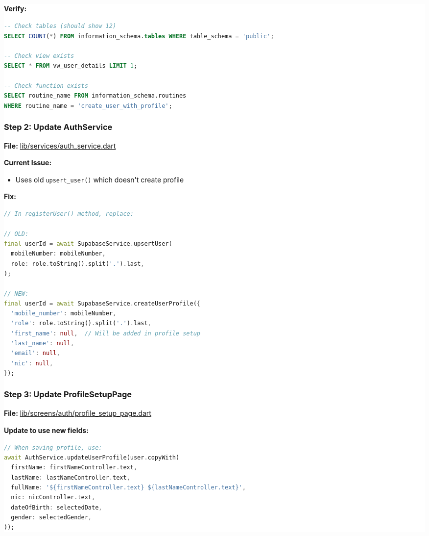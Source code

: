 **Verify:**
```sql
-- Check tables (should show 12)
SELECT COUNT(*) FROM information_schema.tables WHERE table_schema = 'public';

-- Check view exists
SELECT * FROM vw_user_details LIMIT 1;

-- Check function exists
SELECT routine_name FROM information_schema.routines
WHERE routine_name = 'create_user_with_profile';
```

### Step 2: Update AuthService

**File:** [lib/services/auth_service.dart](lib/services/auth_service.dart)

**Current Issue:**
- Uses old `upsert_user()` which doesn't create profile

**Fix:**
```dart
// In registerUser() method, replace:

// OLD:
final userId = await SupabaseService.upsertUser(
  mobileNumber: mobileNumber,
  role: role.toString().split('.').last,
);

// NEW:
final userId = await SupabaseService.createUserProfile({
  'mobile_number': mobileNumber,
  'role': role.toString().split('.').last,
  'first_name': null,  // Will be added in profile setup
  'last_name': null,
  'email': null,
  'nic': null,
});
```

### Step 3: Update ProfileSetupPage

**File:** [lib/screens/auth/profile_setup_page.dart](lib/screens/auth/profile_setup_page.dart)

**Update to use new fields:**
```dart
// When saving profile, use:
await AuthService.updateUserProfile(user.copyWith(
  firstName: firstNameController.text,
  lastName: lastNameController.text,
  fullName: '${firstNameController.text} ${lastNameController.text}',
  nic: nicController.text,
  dateOfBirth: selectedDate,
  gender: selectedGender,
));
```
